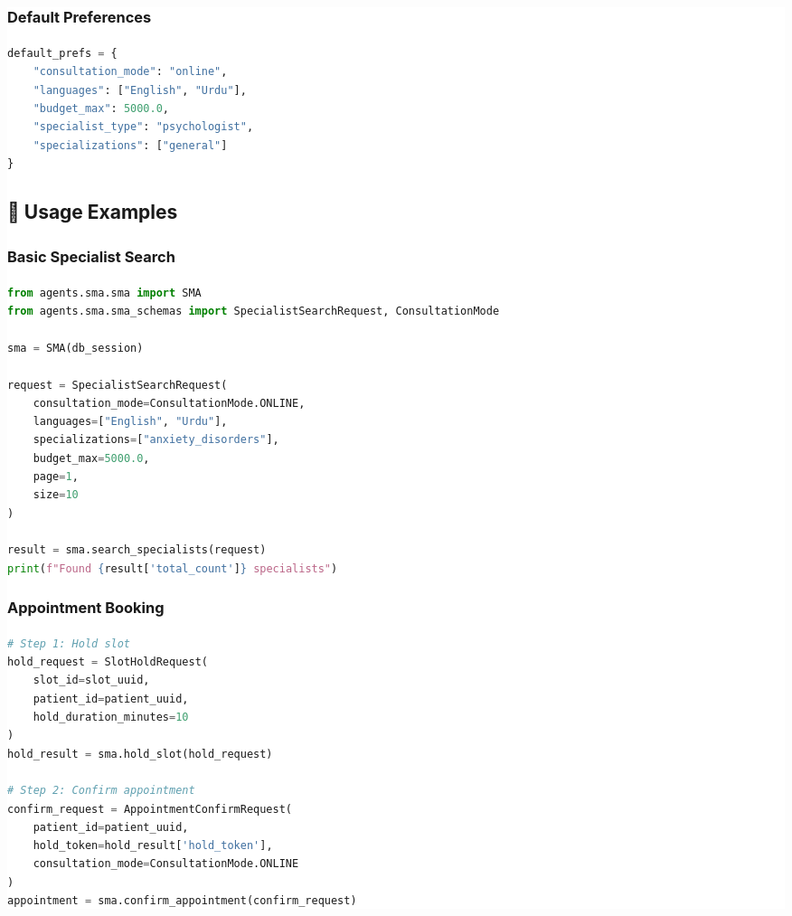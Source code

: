 ### Default Preferences
```python
default_prefs = {
    "consultation_mode": "online",
    "languages": ["English", "Urdu"],
    "budget_max": 5000.0,
    "specialist_type": "psychologist",
    "specializations": ["general"]
}
```

## 🚀 Usage Examples

### Basic Specialist Search
```python
from agents.sma.sma import SMA
from agents.sma.sma_schemas import SpecialistSearchRequest, ConsultationMode

sma = SMA(db_session)

request = SpecialistSearchRequest(
    consultation_mode=ConsultationMode.ONLINE,
    languages=["English", "Urdu"],
    specializations=["anxiety_disorders"],
    budget_max=5000.0,
    page=1,
    size=10
)

result = sma.search_specialists(request)
print(f"Found {result['total_count']} specialists")
```

### Appointment Booking
```python
# Step 1: Hold slot
hold_request = SlotHoldRequest(
    slot_id=slot_uuid,
    patient_id=patient_uuid,
    hold_duration_minutes=10
)
hold_result = sma.hold_slot(hold_request)

# Step 2: Confirm appointment
confirm_request = AppointmentConfirmRequest(
    patient_id=patient_uuid,
    hold_token=hold_result['hold_token'],
    consultation_mode=ConsultationMode.ONLINE
)
appointment = sma.confirm_appointment(confirm_request)
```
